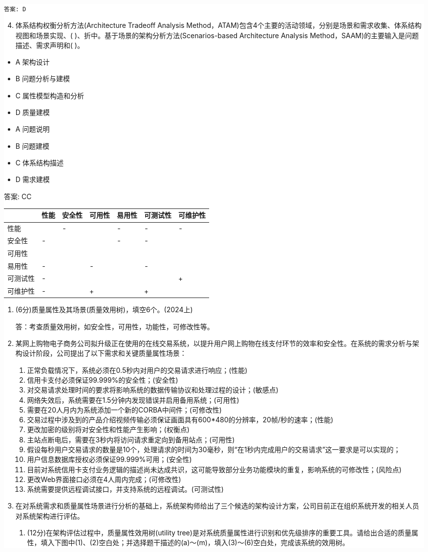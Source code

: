     答案: D

4. 体系结构权衡分析方法(Architecture Tradeoff Analysis Method，ATAM)包含4个主要的活动领域，分别是场景和需求收集、体系结构视图和场景实现、(  )、折中。基于场景的架构分析方法(Scenarios-based Architecture Analysis Method，SAAM)的主要输入是问题描述、需求声明和(  )。

- A 架构设计
- B 问题分析与建模
- C 属性模型构造和分析
- D 质量建模

- A 问题说明
- B 问题建模
- C 体系结构描述
- D 需求建模

答案: CC

|  | 性能 | 安全性 | 可用性 | 易用性 | 可测试性 | 可维护性 |
| --- | --- | --- | --- | --- | --- | --- |
| 性能 |  | - |  | - | - | - |
| 安全性 | - |  |  | - | - |  |
| 可用性 |  |  |  |  |  |  |
| 易用性 | - |  | - |  | - |  |
| 可测试性 | - |  |  |  |  | + |
| 可维护性 | - |  | + |  | + |  |

1. (6分)质量属性及其场景(质量效用树)，填空6个。(2024上)

    答：考查质量效用树，如安全性，可用性，功能性，可修改性等。

1. 某网上购物电子商务公司拟升级正在使用的在线交易系统，以提升用户网上购物在线支付环节的效率和安全性。在系统的需求分析与架构设计阶段，公司提出了以下需求和关键质量属性场景：

    1. 正常负载情况下，系统必须在0.5秒内对用户的交易请求进行响应；(性能)
    2. 信用卡支付必须保证99.999%的安全性；(安全性)
    3. 对交易请求处理时间的要求将影响系统的数据传输协议和处理过程的设计；(敏感点)
    4. 网络失效后，系统需要在1.5分钟内发现错误并启用备用系统；(可用性)
    5. 需要在20人月内为系统添加一个新的CORBA中间件；(可修改性)
    6. 交易过程中涉及到的产品介绍视频传输必须保证画面具有600*480的分辨率，20帧/秒的速率；(性能)
    7. 更改加密的级别将对安全性和性能产生影响；(权衡点)
    8. 主站点断电后，需要在3秒内将访问请求重定向到备用站点；(可用性)
    9. 假设每秒用户交易请求的数量是10个，处理请求的时间为30毫秒，则“在1秒内完成用户的交易请求”这一要求是可以实现的；
    10. 用户信息数据库授权必须保证99.999%可用；(安全性)
    11. 目前对系统信用卡支付业务逻辑的描述尚未达成共识，这可能导致部分业务功能模块的重复，影响系统的可修改性；(风险点)
    12. 更改Web界面接口必须在4人周内完成；(可修改性)
    13. 系统需要提供远程调试接口，并支持系统的远程调试。(可测试性)

2. 在对系统需求和质量属性场景进行分析的基础上，系统架构师给出了三个候选的架构设计方案，公司目前正在组织系统开发的相关人员对系统架构进行评估。

    1. (12分)在架构评估过程中，质量属性效用树(utility tree)是对系统质量属性进行识别和优先级排序的重要工具。请给出合适的质量属性，填入下图中(1)、(2)空白处；并选择题干描述的(a)～(m)，填入(3)～(6)空白处，完成该系统的效用树。
